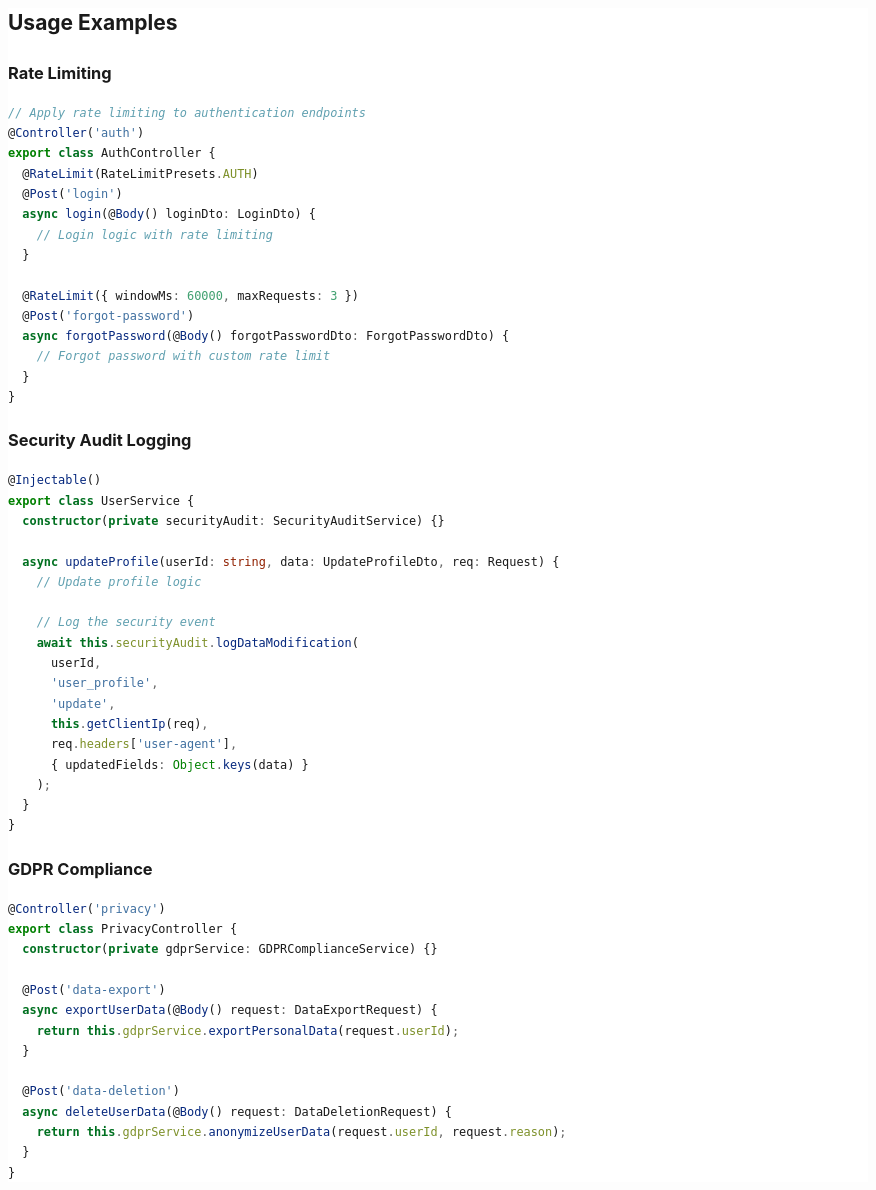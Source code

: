 ## Usage Examples

### Rate Limiting

```typescript
// Apply rate limiting to authentication endpoints
@Controller('auth')
export class AuthController {
  @RateLimit(RateLimitPresets.AUTH)
  @Post('login')
  async login(@Body() loginDto: LoginDto) {
    // Login logic with rate limiting
  }

  @RateLimit({ windowMs: 60000, maxRequests: 3 })
  @Post('forgot-password')
  async forgotPassword(@Body() forgotPasswordDto: ForgotPasswordDto) {
    // Forgot password with custom rate limit
  }
}
```

### Security Audit Logging

```typescript
@Injectable()
export class UserService {
  constructor(private securityAudit: SecurityAuditService) {}

  async updateProfile(userId: string, data: UpdateProfileDto, req: Request) {
    // Update profile logic
    
    // Log the security event
    await this.securityAudit.logDataModification(
      userId,
      'user_profile',
      'update',
      this.getClientIp(req),
      req.headers['user-agent'],
      { updatedFields: Object.keys(data) }
    );
  }
}
```

### GDPR Compliance

```typescript
@Controller('privacy')
export class PrivacyController {
  constructor(private gdprService: GDPRComplianceService) {}

  @Post('data-export')
  async exportUserData(@Body() request: DataExportRequest) {
    return this.gdprService.exportPersonalData(request.userId);
  }

  @Post('data-deletion')
  async deleteUserData(@Body() request: DataDeletionRequest) {
    return this.gdprService.anonymizeUserData(request.userId, request.reason);
  }
}
```
